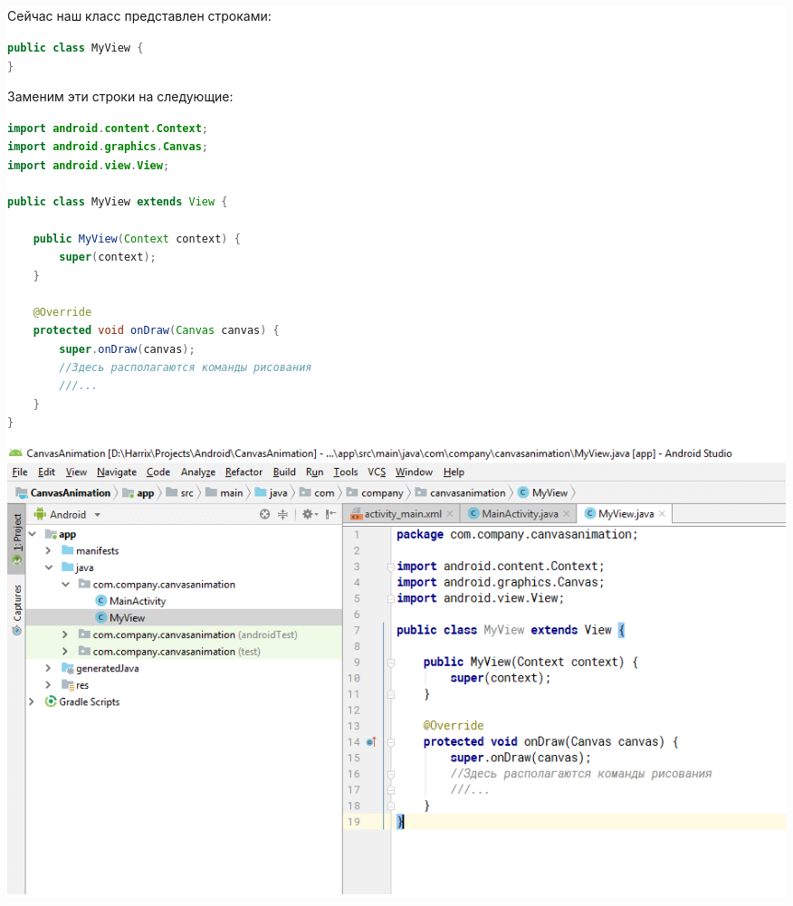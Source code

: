 Сейчас наш класс представлен строками:

```java
public class MyView {
}
```

Заменим эти строки на следующие:

```java
import android.content.Context;
import android.graphics.Canvas;
import android.view.View;

public class MyView extends View {

    public MyView(Context context) {
        super(context);
    }

    @Override
    protected void onDraw(Canvas canvas) {
        super.onDraw(canvas);
        //Здесь располагаются команды рисования
        ///...
    }
}
```

![Тело нашего класса](img/new-class_04.png)
